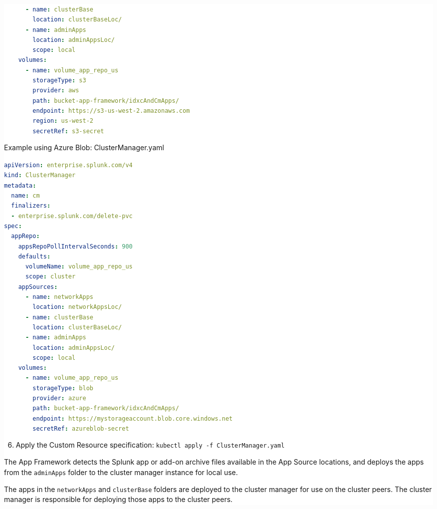 ```yaml
      - name: clusterBase
        location: clusterBaseLoc/
      - name: adminApps
        location: adminAppsLoc/
        scope: local
    volumes:
      - name: volume_app_repo_us
        storageType: s3
        provider: aws
        path: bucket-app-framework/idxcAndCmApps/
        endpoint: https://s3-us-west-2.amazonaws.com
        region: us-west-2
        secretRef: s3-secret
```

Example using Azure Blob: ClusterManager.yaml

```yaml
apiVersion: enterprise.splunk.com/v4
kind: ClusterManager
metadata:
  name: cm
  finalizers:
  - enterprise.splunk.com/delete-pvc
spec:
  appRepo:
    appsRepoPollIntervalSeconds: 900
    defaults:
      volumeName: volume_app_repo_us
      scope: cluster
    appSources:
      - name: networkApps
        location: networkAppsLoc/
      - name: clusterBase
        location: clusterBaseLoc/
      - name: adminApps
        location: adminAppsLoc/
        scope: local
    volumes:
      - name: volume_app_repo_us
        storageType: blob
        provider: azure
        path: bucket-app-framework/idxcAndCmApps/
        endpoint: https://mystorageaccount.blob.core.windows.net
        secretRef: azureblob-secret
```
6. Apply the Custom Resource specification: `kubectl apply -f ClusterManager.yaml`

The App Framework detects the Splunk app or add-on archive files available in the App Source locations, and deploys the apps from the `adminApps` folder to the cluster manager instance for local use.

The apps in the `networkApps` and `clusterBase` folders are deployed to the cluster manager for use on the cluster peers. The cluster manager is responsible for deploying those apps to the cluster peers.
